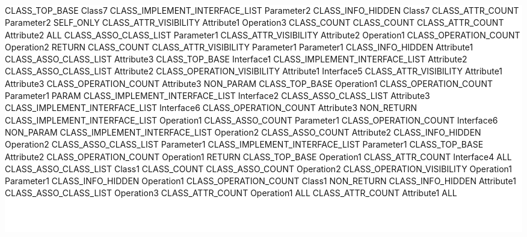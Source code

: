 CLASS_TOP_BASE Class7
CLASS_IMPLEMENT_INTERFACE_LIST Parameter2
CLASS_INFO_HIDDEN Class7
CLASS_ATTR_COUNT Parameter2 SELF_ONLY
CLASS_ATTR_VISIBILITY Attribute1 Operation3
CLASS_COUNT
CLASS_COUNT
CLASS_ATTR_COUNT Attribute2 ALL
CLASS_ASSO_CLASS_LIST Parameter1
CLASS_ATTR_VISIBILITY Attribute2 Operation1
CLASS_OPERATION_COUNT Operation2 RETURN
CLASS_COUNT
CLASS_ATTR_VISIBILITY Parameter1 Parameter1
CLASS_INFO_HIDDEN Attribute1
CLASS_ASSO_CLASS_LIST Attribute3
CLASS_TOP_BASE Interface1
CLASS_IMPLEMENT_INTERFACE_LIST Attribute2
CLASS_ASSO_CLASS_LIST Attribute2
CLASS_OPERATION_VISIBILITY Attribute1 Interface5
CLASS_ATTR_VISIBILITY Attribute1 Attribute3
CLASS_OPERATION_COUNT Attribute3 NON_PARAM
CLASS_TOP_BASE Operation1
CLASS_OPERATION_COUNT Parameter1 PARAM
CLASS_IMPLEMENT_INTERFACE_LIST Interface2
CLASS_ASSO_CLASS_LIST Attribute3
CLASS_IMPLEMENT_INTERFACE_LIST Interface6
CLASS_OPERATION_COUNT Attribute3 NON_RETURN
CLASS_IMPLEMENT_INTERFACE_LIST Operation1
CLASS_ASSO_COUNT Parameter1
CLASS_OPERATION_COUNT Interface6 NON_PARAM
CLASS_IMPLEMENT_INTERFACE_LIST Operation2
CLASS_ASSO_COUNT Attribute2
CLASS_INFO_HIDDEN Operation2
CLASS_ASSO_CLASS_LIST Parameter1
CLASS_IMPLEMENT_INTERFACE_LIST Parameter1
CLASS_TOP_BASE Attribute2
CLASS_OPERATION_COUNT Operation1 RETURN
CLASS_TOP_BASE Operation1
CLASS_ATTR_COUNT Interface4 ALL
CLASS_ASSO_CLASS_LIST Class1
CLASS_COUNT
CLASS_ASSO_COUNT Operation2
CLASS_OPERATION_VISIBILITY Operation1 Parameter1
CLASS_INFO_HIDDEN Operation1
CLASS_OPERATION_COUNT Class1 NON_RETURN
CLASS_INFO_HIDDEN Attribute1
CLASS_ASSO_CLASS_LIST Operation3
CLASS_ATTR_COUNT Operation1 ALL
CLASS_ATTR_COUNT Attribute1 ALL
```


